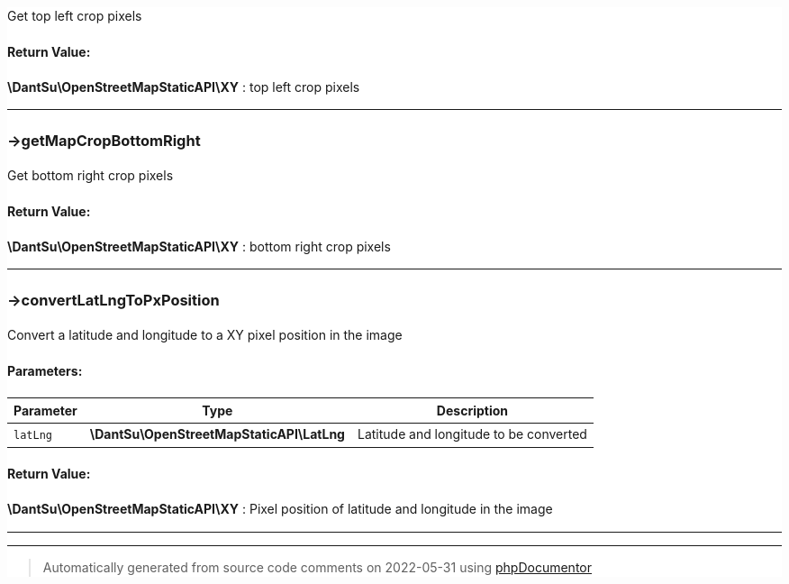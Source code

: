 Get top left crop pixels









#### Return Value:

 **\DantSu\OpenStreetMapStaticAPI\XY** : top left crop pixels



---
### ->getMapCropBottomRight

Get bottom right crop pixels









#### Return Value:

 **\DantSu\OpenStreetMapStaticAPI\XY** : bottom right crop pixels



---
### ->convertLatLngToPxPosition

Convert a latitude and longitude to a XY pixel position in the image








#### Parameters:

| Parameter | Type | Description |
|-----------|------|-------------|
| `latLng` | **\DantSu\OpenStreetMapStaticAPI\LatLng** | Latitude and longitude to be converted |


#### Return Value:

 **\DantSu\OpenStreetMapStaticAPI\XY** : Pixel position of latitude and longitude in the image



---


---
> Automatically generated from source code comments on 2022-05-31 using [phpDocumentor](http://www.phpdoc.org/)
